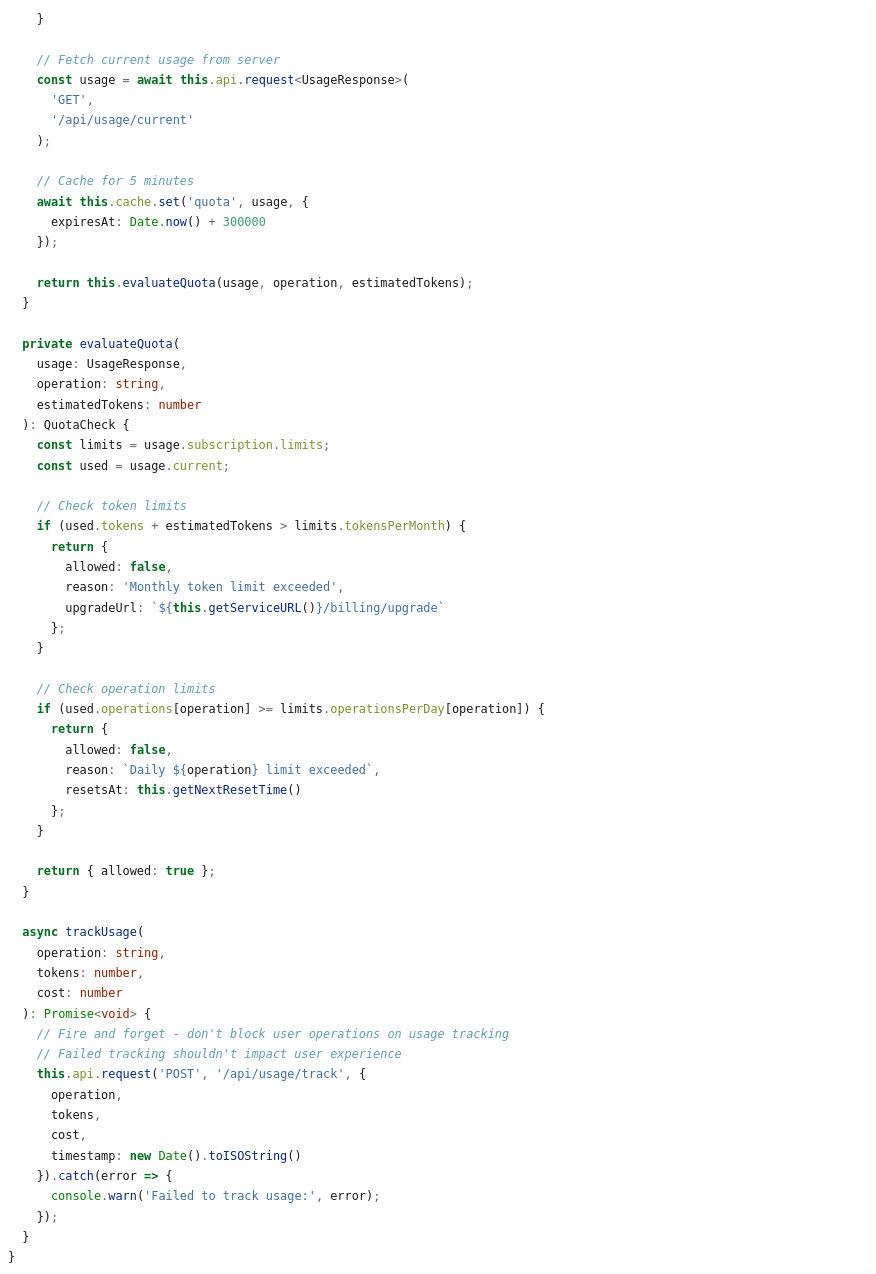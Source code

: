 ```typescript
    }
    
    // Fetch current usage from server
    const usage = await this.api.request<UsageResponse>(
      'GET',
      '/api/usage/current'
    );
    
    // Cache for 5 minutes
    await this.cache.set('quota', usage, {
      expiresAt: Date.now() + 300000
    });
    
    return this.evaluateQuota(usage, operation, estimatedTokens);
  }
  
  private evaluateQuota(
    usage: UsageResponse,
    operation: string,
    estimatedTokens: number
  ): QuotaCheck {
    const limits = usage.subscription.limits;
    const used = usage.current;
    
    // Check token limits
    if (used.tokens + estimatedTokens > limits.tokensPerMonth) {
      return {
        allowed: false,
        reason: 'Monthly token limit exceeded',
        upgradeUrl: `${this.getServiceURL()}/billing/upgrade`
      };
    }
    
    // Check operation limits
    if (used.operations[operation] >= limits.operationsPerDay[operation]) {
      return {
        allowed: false,
        reason: `Daily ${operation} limit exceeded`,
        resetsAt: this.getNextResetTime()
      };
    }
    
    return { allowed: true };
  }
  
  async trackUsage(
    operation: string,
    tokens: number,
    cost: number
  ): Promise<void> {
    // Fire and forget - don't block user operations on usage tracking
    // Failed tracking shouldn't impact user experience
    this.api.request('POST', '/api/usage/track', {
      operation,
      tokens,
      cost,
      timestamp: new Date().toISOString()
    }).catch(error => {
      console.warn('Failed to track usage:', error);
    });
  }
}
```